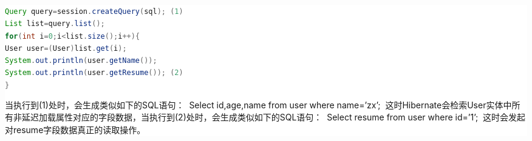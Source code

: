```java
Query query=session.createQuery(sql); (1) 
List list=query.list(); 
for(int i=0;i<list.size();i++){ 
User user=(User)list.get(i); 
System.out.println(user.getName()); 
System.out.println(user.getResume()); (2) 
} 
```
<p>
当执行到(1)处时，会生成类似如下的SQL语句： 
Select id,age,name from user where name=’zx’; 
这时Hibernate会检索User实体中所有非延迟加载属性对应的字段数据，当执行到(2)处时，会生成类似如下的SQL语句： 
Select resume from user where id=’1’; 
这时会发起对resume字段数据真正的读取操作。</p>

